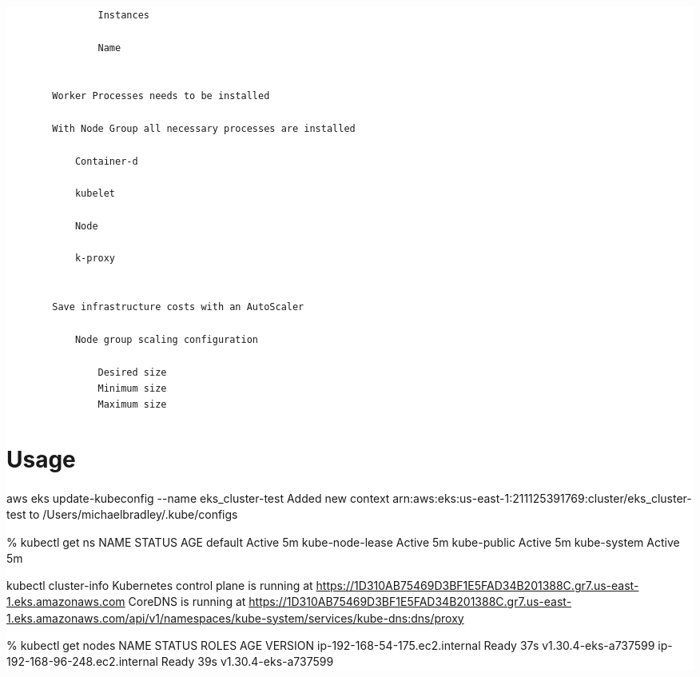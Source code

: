                     Instances

                    Name
	

            Worker Processes needs to be installed

            With Node Group all necessary processes are installed

                Container-d

                kubelet

                Node

                k-proxy


            Save infrastructure costs with an AutoScaler

                Node group scaling configuration

                    Desired size
                    Minimum size
                    Maximum size


# Usage

aws eks update-kubeconfig --name eks_cluster-test
Added new context arn:aws:eks:us-east-1:211125391769:cluster/eks_cluster-test to /Users/michaelbradley/.kube/configs




% kubectl get ns
NAME                   STATUS   AGE
default                Active   5m
kube-node-lease        Active   5m
kube-public            Active   5m
kube-system            Active   5m

kubectl cluster-info
Kubernetes control plane is running at https://1D310AB75469D3BF1E5FAD34B201388C.gr7.us-east-1.eks.amazonaws.com
CoreDNS is running at https://1D310AB75469D3BF1E5FAD34B201388C.gr7.us-east-1.eks.amazonaws.com/api/v1/namespaces/kube-system/services/kube-dns:dns/proxy


% kubectl get nodes 
NAME                                STATUS   ROLES      AGE   VERSION
ip-192-168-54-175.ec2.internal      Ready    <nodes>    37s   v1.30.4-eks-a737599
ip-192-168-96-248.ec2.internal      Ready    <nodes>    39s   v1.30.4-eks-a737599

